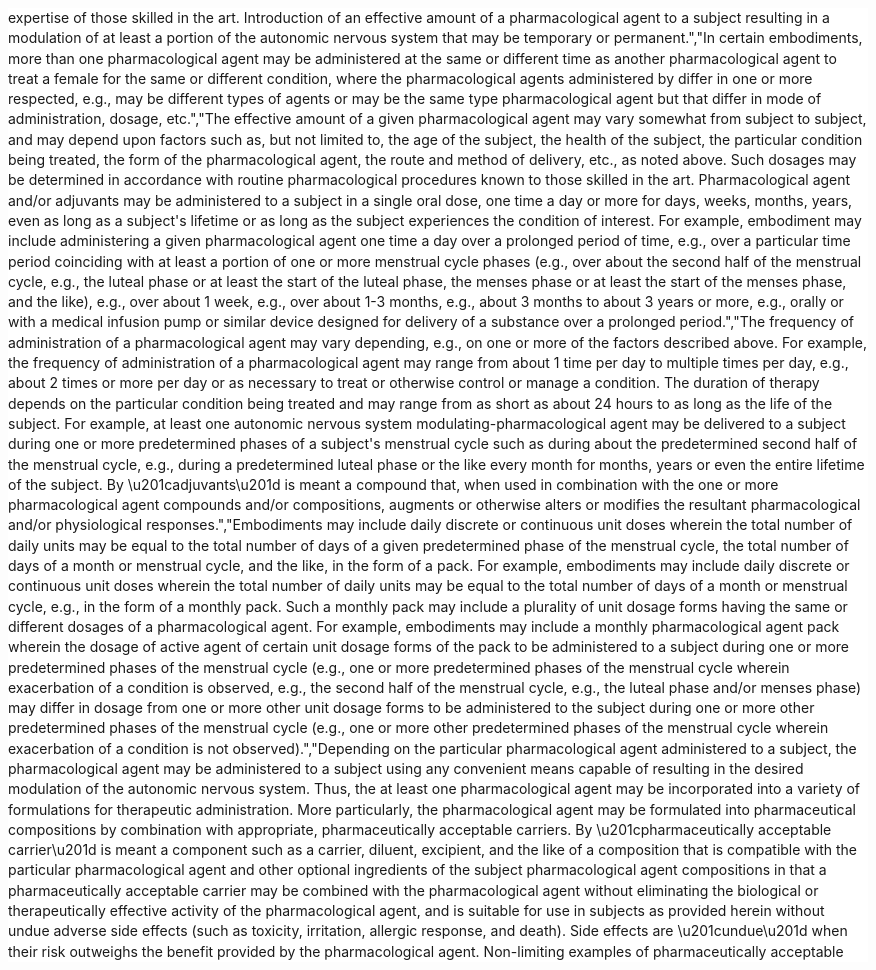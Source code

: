 expertise of those skilled in the art. Introduction of an effective amount of a pharmacological agent to a subject resulting in a modulation of at least a portion of the autonomic nervous system that may be temporary or permanent.","In certain embodiments, more than one pharmacological agent may be administered at the same or different time as another pharmacological agent to treat a female for the same or different condition, where the pharmacological agents administered by differ in one or more respected, e.g., may be different types of agents or may be the same type pharmacological agent but that differ in mode of administration, dosage, etc.","The effective amount of a given pharmacological agent may vary somewhat from subject to subject, and may depend upon factors such as, but not limited to, the age of the subject, the health of the subject, the particular condition being treated, the form of the pharmacological agent, the route and method of delivery, etc., as noted above. Such dosages may be determined in accordance with routine pharmacological procedures known to those skilled in the art. Pharmacological agent and\/or adjuvants may be administered to a subject in a single oral dose, one time a day or more for days, weeks, months, years, even as long as a subject's lifetime or as long as the subject experiences the condition of interest. For example, embodiment may include administering a given pharmacological agent one time a day over a prolonged period of time, e.g., over a particular time period coinciding with at least a portion of one or more menstrual cycle phases (e.g., over about the second half of the menstrual cycle, e.g., the luteal phase or at least the start of the luteal phase, the menses phase or at least the start of the menses phase, and the like), e.g., over about 1 week, e.g., over about 1-3 months, e.g., about 3 months to about 3 years or more, e.g., orally or with a medical infusion pump or similar device designed for delivery of a substance over a prolonged period.","The frequency of administration of a pharmacological agent may vary depending, e.g., on one or more of the factors described above. For example, the frequency of administration of a pharmacological agent may range from about 1 time per day to multiple times per day, e.g., about 2 times or more per day or as necessary to treat or otherwise control or manage a condition. The duration of therapy depends on the particular condition being treated and may range from as short as about 24 hours to as long as the life of the subject. For example, at least one autonomic nervous system modulating-pharmacological agent may be delivered to a subject during one or more predetermined phases of a subject's menstrual cycle such as during about the predetermined second half of the menstrual cycle, e.g., during a predetermined luteal phase or the like every month for months, years or even the entire lifetime of the subject. By \u201cadjuvants\u201d is meant a compound that, when used in combination with the one or more pharmacological agent compounds and\/or compositions, augments or otherwise alters or modifies the resultant pharmacological and\/or physiological responses.","Embodiments may include daily discrete or continuous unit doses wherein the total number of daily units may be equal to the total number of days of a given predetermined phase of the menstrual cycle, the total number of days of a month or menstrual cycle, and the like, in the form of a pack. For example, embodiments may include daily discrete or continuous unit doses wherein the total number of daily units may be equal to the total number of days of a month or menstrual cycle, e.g., in the form of a monthly pack. Such a monthly pack may include a plurality of unit dosage forms having the same or different dosages of a pharmacological agent. For example, embodiments may include a monthly pharmacological agent pack wherein the dosage of active agent of certain unit dosage forms of the pack to be administered to a subject during one or more predetermined phases of the menstrual cycle (e.g., one or more predetermined phases of the menstrual cycle wherein exacerbation of a condition is observed, e.g., the second half of the menstrual cycle, e.g., the luteal phase and\/or menses phase) may differ in dosage from one or more other unit dosage forms to be administered to the subject during one or more other predetermined phases of the menstrual cycle (e.g., one or more other predetermined phases of the menstrual cycle wherein exacerbation of a condition is not observed).","Depending on the particular pharmacological agent administered to a subject, the pharmacological agent may be administered to a subject using any convenient means capable of resulting in the desired modulation of the autonomic nervous system. Thus, the at least one pharmacological agent may be incorporated into a variety of formulations for therapeutic administration. More particularly, the pharmacological agent may be formulated into pharmaceutical compositions by combination with appropriate, pharmaceutically acceptable carriers. By \u201cpharmaceutically acceptable carrier\u201d is meant a component such as a carrier, diluent, excipient, and the like of a composition that is compatible with the particular pharmacological agent and other optional ingredients of the subject pharmacological agent compositions in that a pharmaceutically acceptable carrier may be combined with the pharmacological agent without eliminating the biological or therapeutically effective activity of the pharmacological agent, and is suitable for use in subjects as provided herein without undue adverse side effects (such as toxicity, irritation, allergic response, and death). Side effects are \u201cundue\u201d when their risk outweighs the benefit provided by the pharmacological agent. Non-limiting examples of pharmaceutically acceptable